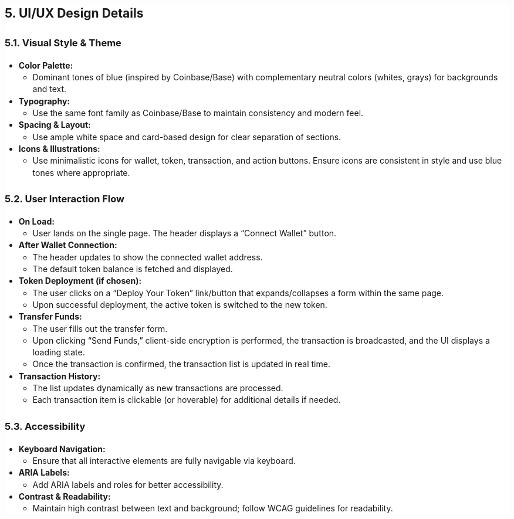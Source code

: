 
## 5. UI/UX Design Details

### 5.1. Visual Style & Theme
- **Color Palette:**  
  - Dominant tones of blue (inspired by Coinbase/Base) with complementary neutral colors (whites, grays) for backgrounds and text.
- **Typography:**  
  - Use the same font family as Coinbase/Base to maintain consistency and modern feel.
- **Spacing & Layout:**  
  - Use ample white space and card-based design for clear separation of sections.
- **Icons & Illustrations:**  
  - Use minimalistic icons for wallet, token, transaction, and action buttons. Ensure icons are consistent in style and use blue tones where appropriate.

### 5.2. User Interaction Flow
- **On Load:**
  - User lands on the single page. The header displays a “Connect Wallet” button.
- **After Wallet Connection:**
  - The header updates to show the connected wallet address.
  - The default token balance is fetched and displayed.
- **Token Deployment (if chosen):**
  - The user clicks on a “Deploy Your Token” link/button that expands/collapses a form within the same page.
  - Upon successful deployment, the active token is switched to the new token.
- **Transfer Funds:**
  - The user fills out the transfer form.
  - Upon clicking “Send Funds,” client-side encryption is performed, the transaction is broadcasted, and the UI displays a loading state.
  - Once the transaction is confirmed, the transaction list is updated in real time.
- **Transaction History:**
  - The list updates dynamically as new transactions are processed.
  - Each transaction item is clickable (or hoverable) for additional details if needed.

### 5.3. Accessibility
- **Keyboard Navigation:**  
  - Ensure that all interactive elements are fully navigable via keyboard.
- **ARIA Labels:**  
  - Add ARIA labels and roles for better accessibility.
- **Contrast & Readability:**  
  - Maintain high contrast between text and background; follow WCAG guidelines for readability.